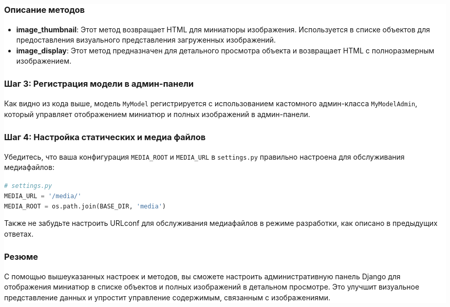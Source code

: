 ### Описание методов

- **image_thumbnail**: Этот метод возвращает HTML для миниатюры изображения. Используется в списке объектов для предоставления визуального представления загруженных изображений.
- **image_display**: Этот метод предназначен для детального просмотра объекта и возвращает HTML с полноразмерным изображением.

### Шаг 3: Регистрация модели в админ-панели

Как видно из кода выше, модель `MyModel` регистрируется с использованием кастомного админ-класса `MyModelAdmin`, который управляет отображением миниатюр и полных изображений в админ-панели.

### Шаг 4: Настройка статических и медиа файлов

Убедитесь, что ваша конфигурация `MEDIA_ROOT` и `MEDIA_URL` в `settings.py` правильно настроена для обслуживания медиафайлов:

```python
# settings.py
MEDIA_URL = '/media/'
MEDIA_ROOT = os.path.join(BASE_DIR, 'media')
```

Также не забудьте настроить URLconf для обслуживания медиафайлов в режиме разработки, как описано в предыдущих ответах.

### Резюме

С помощью вышеуказанных настроек и методов, вы сможете настроить административную панель Django для отображения миниатюр в списке объектов и полных изображений в детальном просмотре. Это улучшит визуальное представление данных и упростит управление содержимым, связанным с изображениями.